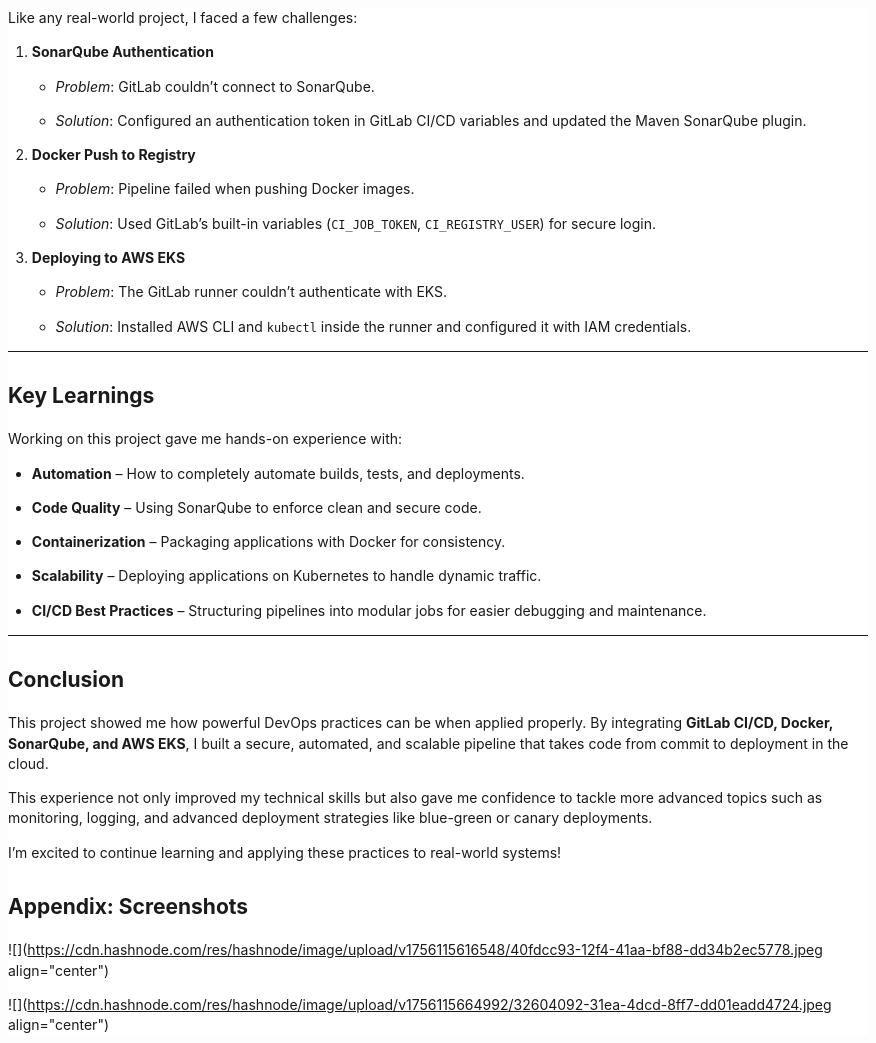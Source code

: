 Like any real-world project, I faced a few challenges:

1. **SonarQube Authentication**
    
    * *Problem*: GitLab couldn’t connect to SonarQube.
        
    * *Solution*: Configured an authentication token in GitLab CI/CD variables and updated the Maven SonarQube plugin.
        
2. **Docker Push to Registry**
    
    * *Problem*: Pipeline failed when pushing Docker images.
        
    * *Solution*: Used GitLab’s built-in variables (`CI_JOB_TOKEN`, `CI_REGISTRY_USER`) for secure login.
        
3. **Deploying to AWS EKS**
    
    * *Problem*: The GitLab runner couldn’t authenticate with EKS.
        
    * *Solution*: Installed AWS CLI and `kubectl` inside the runner and configured it with IAM credentials.
        

---

## Key Learnings

Working on this project gave me hands-on experience with:

* **Automation** – How to completely automate builds, tests, and deployments.
    
* **Code Quality** – Using SonarQube to enforce clean and secure code.
    
* **Containerization** – Packaging applications with Docker for consistency.
    
* **Scalability** – Deploying applications on Kubernetes to handle dynamic traffic.
    
* **CI/CD Best Practices** – Structuring pipelines into modular jobs for easier debugging and maintenance.
    

---

## Conclusion

This project showed me how powerful DevOps practices can be when applied properly. By integrating **GitLab CI/CD, Docker, SonarQube, and AWS EKS**, I built a secure, automated, and scalable pipeline that takes code from commit to deployment in the cloud.

This experience not only improved my technical skills but also gave me confidence to tackle more advanced topics such as monitoring, logging, and advanced deployment strategies like blue-green or canary deployments.

I’m excited to continue learning and applying these practices to real-world systems!

## Appendix: Screenshots

![](https://cdn.hashnode.com/res/hashnode/image/upload/v1756115616548/40fdcc93-12f4-41aa-bf88-dd34b2ec5778.jpeg align="center")

![](https://cdn.hashnode.com/res/hashnode/image/upload/v1756115664992/32604092-31ea-4dcd-8ff7-dd01eadd4724.jpeg align="center")

##